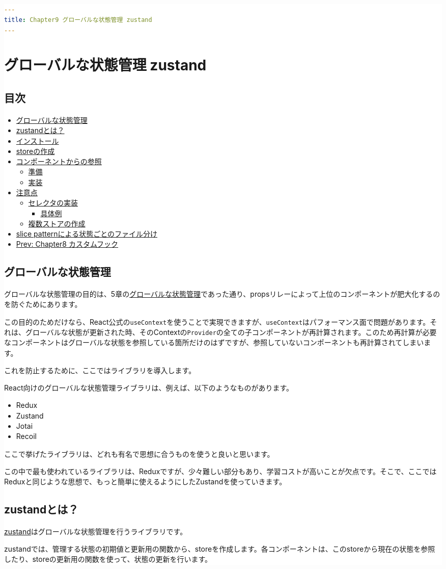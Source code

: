 ```yaml
---
title: Chapter9 グローバルな状態管理 zustand
---
```




# グローバルな状態管理 zustand


## 目次
- [グローバルな状態管理](#グローバルな状態管理)
- [zustandとは？](#zustandとは)
- [インストール](#インストール)
- [storeの作成](#storeの作成)
- [コンポーネントからの参照](#コンポーネントからの参照)
  - [準備](#準備)
  - [実装](#実装)
- [注意点](#注意点)
  - [セレクタの実装](#セレクタの実装)
    - [具体例](#具体例)
  - [複数ストアの作成](#複数ストアの作成)
- [slice patternによる状態ごとのファイル分け](#slice-patternによる状態ごとのファイル分け)
- [Prev: Chapter8 カスタムフック](#prev-chapter8-カスタムフック)

## グローバルな状態管理

グローバルな状態管理の目的は、5章の[グローバルな状態管理](./chapter5.md#グローバルな状態管理usecontextの目的)であった通り、propsリレーによって上位のコンポーネントが肥大化するのを防ぐためにあります。

この目的のためだけなら、React公式の`useContext`を使うことで実現できますが、`useContext`はパフォーマンス面で問題があります。それは、グローバルな状態が更新された時、そのContextの`Provider`の全ての子コンポーネントが再計算されます。このため再計算が必要なコンポーネントはグローバルな状態を参照している箇所だけのはずですが、参照していないコンポーネントも再計算されてしまいます。

これを防止するために、ここではライブラリを導入します。

React向けのグローバルな状態管理ライブラリは、例えば、以下のようなものがあります。
- Redux
- Zustand
- Jotai
- Recoil

ここで挙げたライブラリは、どれも有名で思想に合うものを使うと良いと思います。

この中で最も使われているライブラリは、Reduxですが、少々難しい部分もあり、学習コストが高いことが欠点です。そこで、ここではReduxと同じような思想で、もっと簡単に使えるようにしたZustandを使っていきます。

## zustandとは？
[zustand](https://zustand-demo.pmnd.rs/)はグローバルな状態管理を行うライブラリです。

zustandでは、管理する状態の初期値と更新用の関数から、storeを作成します。各コンポーネントは、このstoreから現在の状態を参照したり、storeの更新用の関数を使って、状態の更新を行います。
